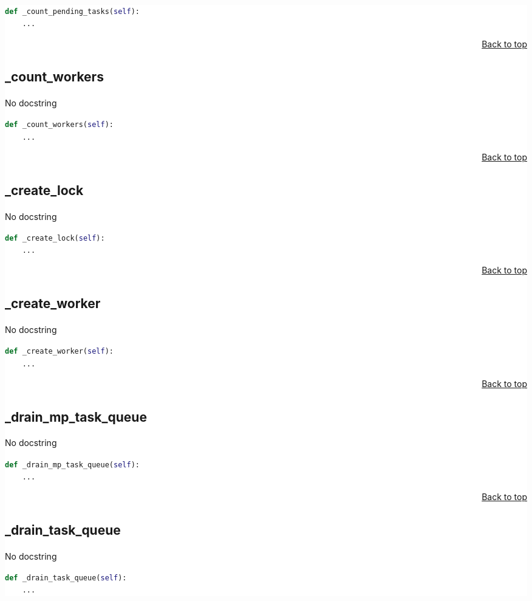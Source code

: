 ```python
def _count_pending_tasks(self):
    ...
```

<p align="right"><a href="#asyncpal-api-reference">Back to top</a></p>

## \_count\_workers
No docstring

```python
def _count_workers(self):
    ...
```

<p align="right"><a href="#asyncpal-api-reference">Back to top</a></p>

## \_create\_lock
No docstring

```python
def _create_lock(self):
    ...
```

<p align="right"><a href="#asyncpal-api-reference">Back to top</a></p>

## \_create\_worker
No docstring

```python
def _create_worker(self):
    ...
```

<p align="right"><a href="#asyncpal-api-reference">Back to top</a></p>

## \_drain\_mp\_task\_queue
No docstring

```python
def _drain_mp_task_queue(self):
    ...
```

<p align="right"><a href="#asyncpal-api-reference">Back to top</a></p>

## \_drain\_task\_queue
No docstring

```python
def _drain_task_queue(self):
    ...
```
